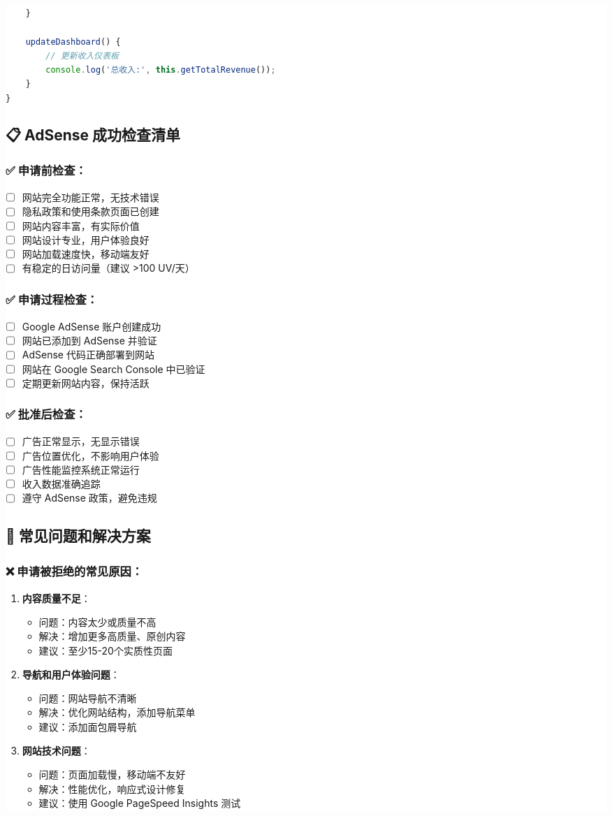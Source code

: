 ```javascript
    }
    
    updateDashboard() {
        // 更新收入仪表板
        console.log('总收入:', this.getTotalRevenue());
    }
}
```

## 📋 AdSense 成功检查清单

### ✅ 申请前检查：
- [ ] 网站完全功能正常，无技术错误
- [ ] 隐私政策和使用条款页面已创建
- [ ] 网站内容丰富，有实际价值
- [ ] 网站设计专业，用户体验良好
- [ ] 网站加载速度快，移动端友好
- [ ] 有稳定的日访问量（建议 >100 UV/天）

### ✅ 申请过程检查：
- [ ] Google AdSense 账户创建成功
- [ ] 网站已添加到 AdSense 并验证
- [ ] AdSense 代码正确部署到网站
- [ ] 网站在 Google Search Console 中已验证
- [ ] 定期更新网站内容，保持活跃

### ✅ 批准后检查：
- [ ] 广告正常显示，无显示错误
- [ ] 广告位置优化，不影响用户体验
- [ ] 广告性能监控系统正常运行
- [ ] 收入数据准确追踪
- [ ] 遵守 AdSense 政策，避免违规

## 🚨 常见问题和解决方案

### ❌ 申请被拒绝的常见原因：

1. **内容质量不足**：
   - 问题：内容太少或质量不高
   - 解决：增加更多高质量、原创内容
   - 建议：至少15-20个实质性页面

2. **导航和用户体验问题**：
   - 问题：网站导航不清晰
   - 解决：优化网站结构，添加导航菜单
   - 建议：添加面包屑导航

3. **网站技术问题**：
   - 问题：页面加载慢，移动端不友好
   - 解决：性能优化，响应式设计修复
   - 建议：使用 Google PageSpeed Insights 测试
